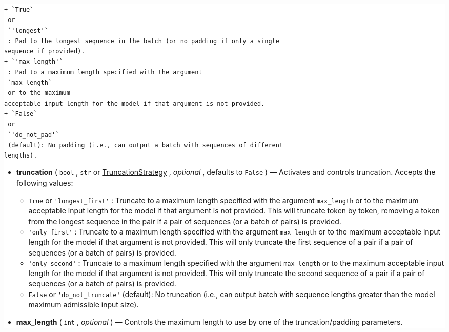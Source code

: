 	+ `True` 
	 or
	 `'longest'` 
	 : Pad to the longest sequence in the batch (or no padding if only a single
	sequence if provided).
	+ `'max_length'` 
	 : Pad to a maximum length specified with the argument
	 `max_length` 
	 or to the maximum
	acceptable input length for the model if that argument is not provided.
	+ `False` 
	 or
	 `'do_not_pad'` 
	 (default): No padding (i.e., can output a batch with sequences of different
	lengths).
* **truncation** 
 (
 `bool` 
 ,
 `str` 
 or
 [TruncationStrategy](/docs/transformers/v4.35.2/en/internal/tokenization_utils#transformers.tokenization_utils_base.TruncationStrategy) 
 ,
 *optional* 
 , defaults to
 `False` 
 ) —
Activates and controls truncation. Accepts the following values:
 
	+ `True` 
	 or
	 `'longest_first'` 
	 : Truncate to a maximum length specified with the argument
	 `max_length` 
	 or
	to the maximum acceptable input length for the model if that argument is not provided. This will
	truncate token by token, removing a token from the longest sequence in the pair if a pair of
	sequences (or a batch of pairs) is provided.
	+ `'only_first'` 
	 : Truncate to a maximum length specified with the argument
	 `max_length` 
	 or to the
	maximum acceptable input length for the model if that argument is not provided. This will only
	truncate the first sequence of a pair if a pair of sequences (or a batch of pairs) is provided.
	+ `'only_second'` 
	 : Truncate to a maximum length specified with the argument
	 `max_length` 
	 or to the
	maximum acceptable input length for the model if that argument is not provided. This will only
	truncate the second sequence of a pair if a pair of sequences (or a batch of pairs) is provided.
	+ `False` 
	 or
	 `'do_not_truncate'` 
	 (default): No truncation (i.e., can output batch with sequence lengths
	greater than the model maximum admissible input size).
* **max\_length** 
 (
 `int` 
 ,
 *optional* 
 ) —
Controls the maximum length to use by one of the truncation/padding parameters.
 